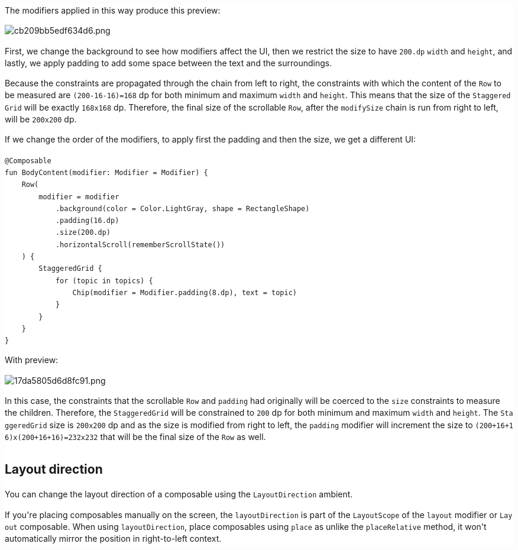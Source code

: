 The modifiers applied in this way produce this preview:

![cb209bb5edf634d6.png](https://developer.android.com/codelabs/jetpack-compose-layouts/img/cb209bb5edf634d6.png)

First, we change the background to see how modifiers affect the UI, then we restrict the size to have `200.dp` `width` and `height`, and lastly, we apply padding to add some space between the text and the surroundings.

Because the constraints are propagated through the chain from left to right, the constraints with which the content of the `Row` to be measured are `(200-16-16)=168` dp for both minimum and maximum `width` and `height`. This means that the size of the `StaggeredGrid` will be exactly `168x168` dp. Therefore, the final size of the scrollable `Row`, after the `modifySize` chain is run from right to left, will be `200x200` dp.

If we change the order of the modifiers, to apply first the padding and then the size, we get a different UI:

```
@Composable
fun BodyContent(modifier: Modifier = Modifier) {
    Row(
        modifier = modifier
            .background(color = Color.LightGray, shape = RectangleShape)
            .padding(16.dp)
            .size(200.dp)
            .horizontalScroll(rememberScrollState())
    ) {
        StaggeredGrid {
            for (topic in topics) {
                Chip(modifier = Modifier.padding(8.dp), text = topic)
            }
        }
    }
}
```

With preview:

![17da5805d6d8fc91.png](https://developer.android.com/codelabs/jetpack-compose-layouts/img/17da5805d6d8fc91.png)

In this case, the constraints that the scrollable `Row` and `padding` had originally will be coerced to the `size` constraints to measure the children. Therefore, the `StaggeredGrid` will be constrained to `200` dp for both minimum and maximum `width` and `height`. The `StaggeredGrid` size is `200x200` dp and as the size is modified from right to left, the `padding` modifier will increment the size to `(200+16+16)x(200+16+16)=232x232` that will be the final size of the `Row` as well.

## Layout direction

You can change the layout direction of a composable using the `LayoutDirection` ambient.

If you're placing composables manually on the screen, the `layoutDirection` is part of the `LayoutScope` of the `layout` modifier or `Layout` composable. When using `layoutDirection`, place composables using `place` as unlike the `placeRelative` method, it won't automatically mirror the position in right-to-left context.
